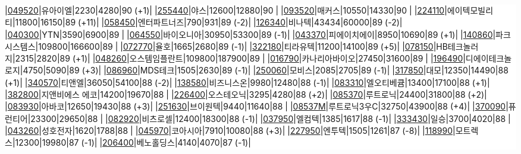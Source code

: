 |[049520](https://finance.daum.net/quotes/A049520)|유아이엘|2230|4280|90 (+1)|
|[255440](https://finance.daum.net/quotes/A255440)|야스|12600|12880|90 |
|[093520](https://finance.daum.net/quotes/A093520)|매커스|10550|14330|90 |
|[224110](https://finance.daum.net/quotes/A224110)|에이텍모빌리티|11800|16150|89 (+11)|
|[058450](https://finance.daum.net/quotes/A058450)|엔터파트너즈|790|931|89 (-2)|
|[126340](https://finance.daum.net/quotes/A126340)|비나텍|43434|60000|89 (-2)|
|[040300](https://finance.daum.net/quotes/A040300)|YTN|3590|6900|89 |
|[064550](https://finance.daum.net/quotes/A064550)|바이오니아|30950|53300|89 (-1)|
|[043370](https://finance.daum.net/quotes/A043370)|피에이치에이|8950|10690|89 (+1)|
|[140860](https://finance.daum.net/quotes/A140860)|파크시스템스|109800|166600|89 |
|[072770](https://finance.daum.net/quotes/A072770)|율호|1665|2680|89 (-1)|
|[322180](https://finance.daum.net/quotes/A322180)|티라유텍|11200|14100|89 (+5)|
|[078150](https://finance.daum.net/quotes/A078150)|HB테크놀러지|2315|2820|89 (+1)|
|[048260](https://finance.daum.net/quotes/A048260)|오스템임플란트|109800|187900|89 |
|[016790](https://finance.daum.net/quotes/A016790)|카나리아바이오|27450|31600|89 |
|[196490](https://finance.daum.net/quotes/A196490)|디에이테크놀로지|4750|5090|89 (+3)|
|[086960](https://finance.daum.net/quotes/A086960)|MDS테크|1505|2630|89 (-1)|
|[250060](https://finance.daum.net/quotes/A250060)|모비스|2085|2705|89 (-1)|
|[317850](https://finance.daum.net/quotes/A317850)|대모|12350|14490|88 (+1)|
|[340570](https://finance.daum.net/quotes/A340570)|티앤엘|36050|54100|88 (-2)|
|[138580](https://finance.daum.net/quotes/A138580)|비즈니스온|9980|12480|88 (-1)|
|[083310](https://finance.daum.net/quotes/A083310)|엘오티베큠|13400|17100|88 (+1)|
|[382800](https://finance.daum.net/quotes/A382800)|지앤비에스 에코|14200|19670|88 |
|[226400](https://finance.daum.net/quotes/A226400)|오스테오닉|3295|4280|88 (+2)|
|[085370](https://finance.daum.net/quotes/A085370)|루트로닉|24400|31800|88 (+2)|
|[083930](https://finance.daum.net/quotes/A083930)|아바코|12650|19430|88 (+3)|
|[251630](https://finance.daum.net/quotes/A251630)|브이원텍|9440|11640|88 |
|[08537M](https://finance.daum.net/quotes/A08537M)|루트로닉3우C|32750|43900|88 (+4)|
|[370090](https://finance.daum.net/quotes/A370090)|퓨런티어|23300|29650|88 |
|[082920](https://finance.daum.net/quotes/A082920)|비츠로셀|12400|18300|88 (-1)|
|[037950](https://finance.daum.net/quotes/A037950)|엘컴텍|1385|1617|88 (-1)|
|[333430](https://finance.daum.net/quotes/A333430)|일승|3700|4020|88 |
|[043260](https://finance.daum.net/quotes/A043260)|성호전자|1620|1788|88 |
|[045970](https://finance.daum.net/quotes/A045970)|코아시아|7910|10080|88 (+3)|
|[227950](https://finance.daum.net/quotes/A227950)|엔투텍|1505|1261|87 (-8)|
|[118990](https://finance.daum.net/quotes/A118990)|모트렉스|12300|19980|87 (-1)|
|[206400](https://finance.daum.net/quotes/A206400)|베노홀딩스|4140|4070|87 (-1)|